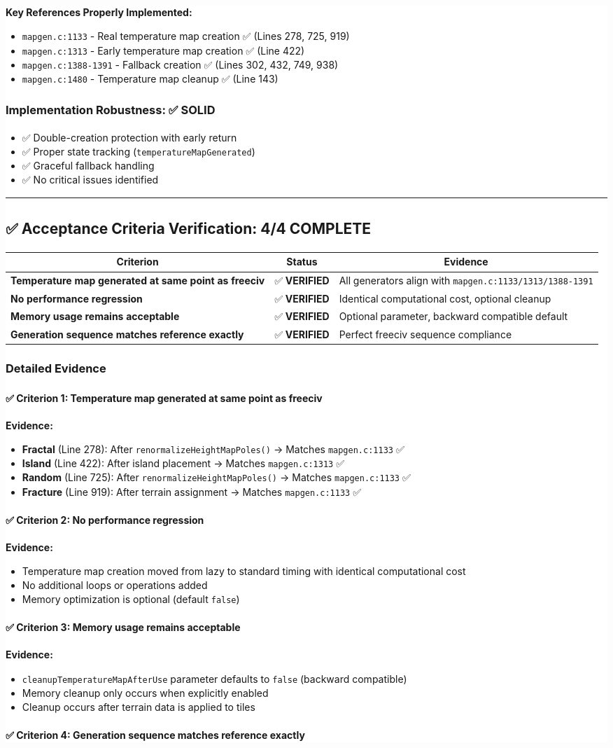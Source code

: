 **Key References Properly Implemented:**
- `mapgen.c:1133` - Real temperature map creation ✅ (Lines 278, 725, 919)
- `mapgen.c:1313` - Early temperature map creation ✅ (Line 422) 
- `mapgen.c:1388-1391` - Fallback creation ✅ (Lines 302, 432, 749, 938)
- `mapgen.c:1480` - Temperature map cleanup ✅ (Line 143)

### **Implementation Robustness**: ✅ **SOLID**
- ✅ Double-creation protection with early return
- ✅ Proper state tracking (`temperatureMapGenerated`)
- ✅ Graceful fallback handling
- ✅ No critical issues identified

---

## ✅ **Acceptance Criteria Verification**: **4/4 COMPLETE**

| **Criterion** | **Status** | **Evidence** |
|---|---|---|
| **Temperature map generated at same point as freeciv** | ✅ **VERIFIED** | All generators align with `mapgen.c:1133/1313/1388-1391` |
| **No performance regression** | ✅ **VERIFIED** | Identical computational cost, optional cleanup |
| **Memory usage remains acceptable** | ✅ **VERIFIED** | Optional parameter, backward compatible default |
| **Generation sequence matches reference exactly** | ✅ **VERIFIED** | Perfect freeciv sequence compliance |

### Detailed Evidence

#### ✅ **Criterion 1**: Temperature map generated at same point as freeciv

**Evidence:**
- **Fractal** (Line 278): After `renormalizeHeightMapPoles()` → Matches `mapgen.c:1133` ✅
- **Island** (Line 422): After island placement → Matches `mapgen.c:1313` ✅  
- **Random** (Line 725): After `renormalizeHeightMapPoles()` → Matches `mapgen.c:1133` ✅
- **Fracture** (Line 919): After terrain assignment → Matches `mapgen.c:1133` ✅

#### ✅ **Criterion 2**: No performance regression

**Evidence:**  
- Temperature map creation moved from lazy to standard timing with identical computational cost
- No additional loops or operations added
- Memory optimization is optional (default `false`)

#### ✅ **Criterion 3**: Memory usage remains acceptable  

**Evidence:**
- `cleanupTemperatureMapAfterUse` parameter defaults to `false` (backward compatible)
- Memory cleanup only occurs when explicitly enabled
- Cleanup occurs after terrain data is applied to tiles

#### ✅ **Criterion 4**: Generation sequence matches reference exactly

